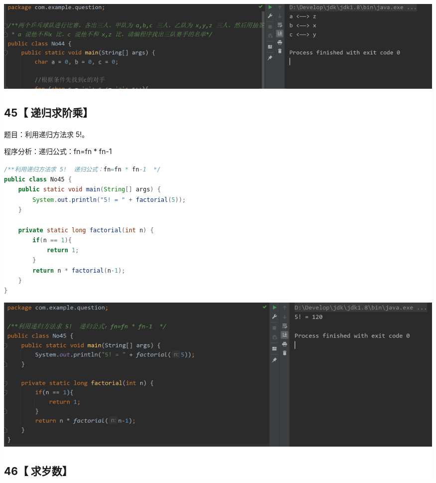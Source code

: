 ![](vx_images/322831033673.png)

## 45【 递归求阶乘】

题目：利用递归方法求 5!。

程序分析：递归公式：fn=fn * fn-1

```java
/**利用递归方法求 5!  递归公式：fn=fn * fn-1  */
public class No45 {
    public static void main(String[] args) {
        System.out.println("5! = " + factorial(5));
    }

    private static long factorial(int n) {
        if(n == 1){
            return 1;
        }
        return n * factorial(n-1);
    }
}
```

![](vx_images/2738037020953.png)

## 46【 求岁数】

